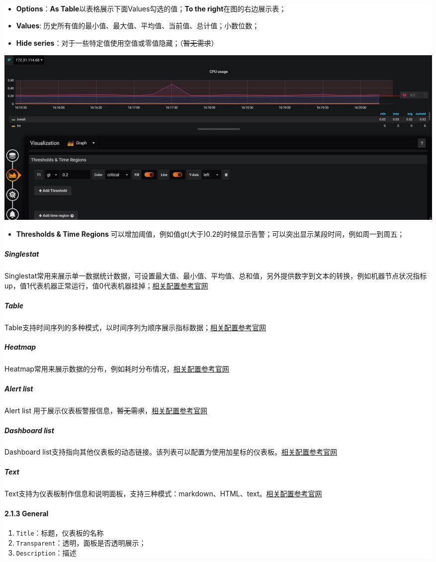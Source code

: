 - **Options**：**As Table**以表格展示下面Values勾选的值；**To the right**在图的右边展示表；

- **Values**: 历史所有值的最小值、最大值、平均值、当前值、总计值；小数位数；

- **Hide series**：对于一些特定值使用空值或零值隐藏；（~~暂无需求~~）

![graph-time](../picture/graph-time.jpg)

- **Thresholds & Time Regions** 可以增加阈值，例如值gt(大于)0.2的时候显示告警；可以突出显示某段时间，例如周一到周五；

##### **Singlestat**

Singlestat常用来展示单一数据统计数据，可设置最大值、最小值、平均值、总和值，另外提供数字到文本的转换，例如机器节点状况指标up，值1代表机器正常运行，值0代表机器挂掉；[相关配置参考官网](https://grafana.com/docs/features/panels/singlestat/)

##### **Table**

Table支持时间序列的多种模式，以时间序列为顺序展示指标数据；[相关配置参考官网](https://grafana.com/docs/features/panels/table_panel/)

##### **Heatmap**

Heatmap常用来展示数据的分布，例如耗时分布情况，[相关配置参考官网](https://grafana.com/docs/features/panels/heatmap/)

##### **Alert list**

Alert list 用于展示仪表板警报信息，~~暂无需求~~，[相关配置参考官网](https://grafana.com/docs/features/panels/alertlist/)

##### **Dashboard list**

Dashboard list支持指向其他仪表板的动态链接。该列表可以配置为使用加星标的仪表板。[相关配置参考官网](https://grafana.com/docs/features/panels/dashlist/)

##### **Text**

Text支持为仪表板制作信息和说明面板，支持三种模式：markdown、HTML、text。[相关配置参考官网](https://grafana.com/docs/features/panels/text/)

#### 2.1.3 General

1. `Title`：标题，仪表板的名称
2. `Transparent`：透明，面板是否透明展示；
3. `Description`：描述
